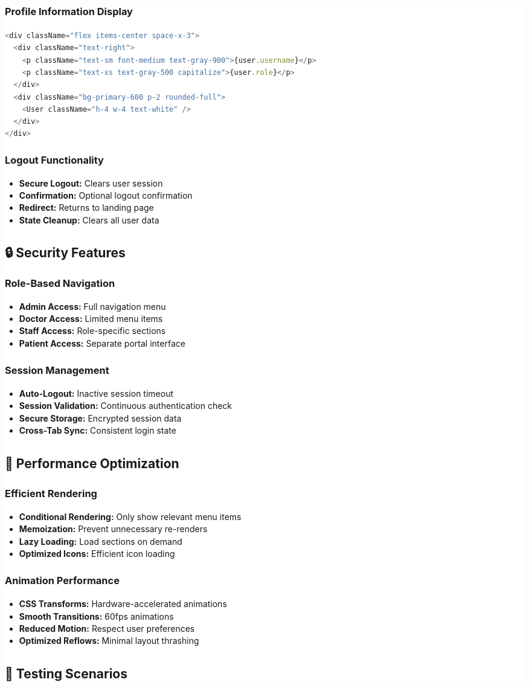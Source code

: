 ### **Profile Information Display**
```typescript
<div className="flex items-center space-x-3">
  <div className="text-right">
    <p className="text-sm font-medium text-gray-900">{user.username}</p>
    <p className="text-xs text-gray-500 capitalize">{user.role}</p>
  </div>
  <div className="bg-primary-600 p-2 rounded-full">
    <User className="h-4 w-4 text-white" />
  </div>
</div>
```

### **Logout Functionality**
- **Secure Logout:** Clears user session
- **Confirmation:** Optional logout confirmation
- **Redirect:** Returns to landing page
- **State Cleanup:** Clears all user data

## 🔒 **Security Features**

### **Role-Based Navigation**
- **Admin Access:** Full navigation menu
- **Doctor Access:** Limited menu items
- **Staff Access:** Role-specific sections
- **Patient Access:** Separate portal interface

### **Session Management**
- **Auto-Logout:** Inactive session timeout
- **Session Validation:** Continuous authentication check
- **Secure Storage:** Encrypted session data
- **Cross-Tab Sync:** Consistent login state

## 🚀 **Performance Optimization**

### **Efficient Rendering**
- **Conditional Rendering:** Only show relevant menu items
- **Memoization:** Prevent unnecessary re-renders
- **Lazy Loading:** Load sections on demand
- **Optimized Icons:** Efficient icon loading

### **Animation Performance**
- **CSS Transforms:** Hardware-accelerated animations
- **Smooth Transitions:** 60fps animations
- **Reduced Motion:** Respect user preferences
- **Optimized Reflows:** Minimal layout thrashing

## 🧪 **Testing Scenarios**
